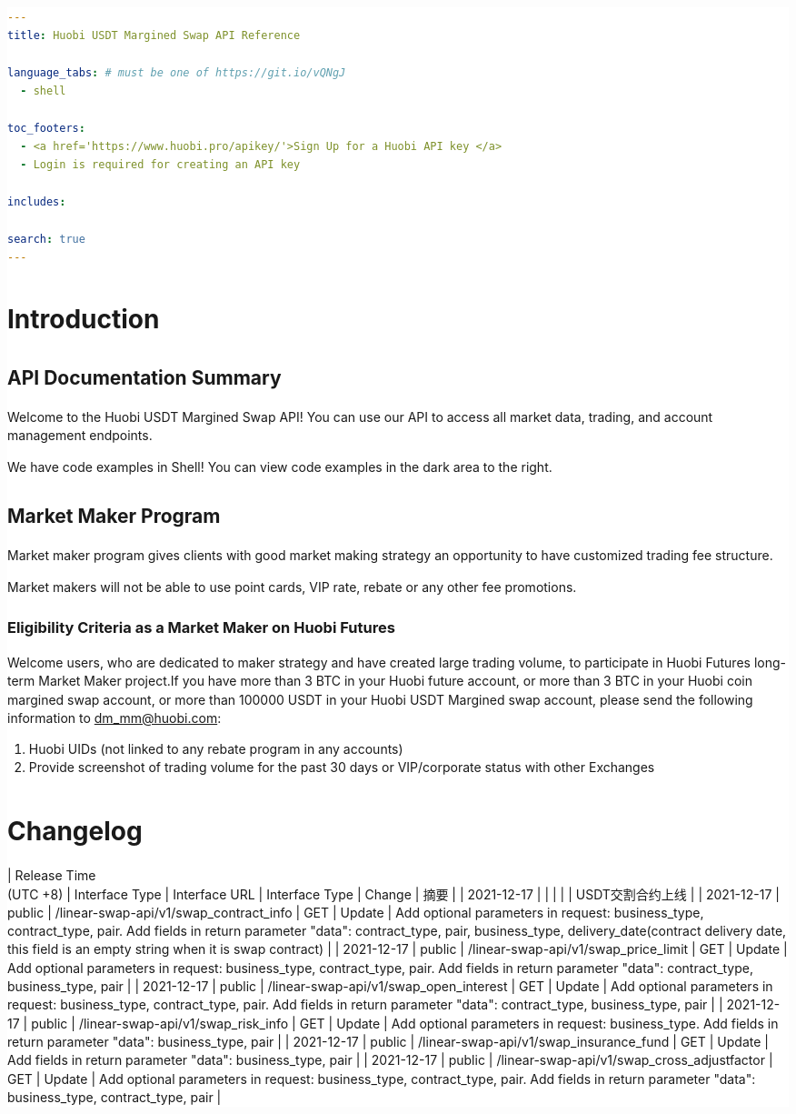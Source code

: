 ```yaml
---
title: Huobi USDT Margined Swap API Reference

language_tabs: # must be one of https://git.io/vQNgJ
  - shell

toc_footers:
  - <a href='https://www.huobi.pro/apikey/'>Sign Up for a Huobi API key </a>
  - Login is required for creating an API key

includes:

search: true
---
```


# Introduction

## API Documentation Summary

Welcome to the Huobi USDT Margined Swap API! You can use our API to access all market data, trading, and account management endpoints.

We have code examples in Shell! You can view code examples in the dark area to the right.

## Market Maker Program

Market maker program gives clients with good market making strategy an opportunity to have customized trading fee structure.

<aside class="notice">
Market makers will not be able to use point cards, VIP rate, rebate or any other fee promotions.
</aside>

### Eligibility Criteria as a Market Maker on Huobi Futures

Welcome users, who are dedicated to maker strategy and have created large trading volume, to participate in Huobi Futures long-term Market Maker project.If you have more than 3 BTC in your Huobi future account, or more than 3 BTC in your Huobi coin margined swap account, or more than 100000 USDT in your Huobi USDT Margined swap account, please send the following information to dm_mm@huobi.com:

1. Huobi UIDs (not linked to any rebate program in any accounts) 
2. Provide screenshot of trading volume for the past 30 days or VIP/corporate status with other Exchanges

# Changelog

| Release Time<br>(UTC +8) | Interface Type | Interface URL                     | Interface Type | Change   | 摘要    | 
| 2021-12-17 |     |                                                           |      |      |  USDT交割合约上线   | 
| 2021-12-17 | public  |   /linear-swap-api/v1/swap_contract_info                  | GET  | Update  |  Add optional parameters in request: business_type, contract_type, pair. Add fields in return parameter "data": contract_type, pair, business_type, delivery_date(contract delivery date, this field is an empty string when it is swap contract)   | 
| 2021-12-17 | public  |   /linear-swap-api/v1/swap_price_limit                    | GET  | Update  |  Add optional parameters in request: business_type, contract_type, pair. Add fields in return parameter "data": contract_type, business_type, pair  | 
| 2021-12-17 | public  |   /linear-swap-api/v1/swap_open_interest                  | GET  | Update  |  Add optional parameters in request: business_type, contract_type, pair. Add fields in return parameter "data": contract_type, business_type, pair  | 
| 2021-12-17 | public  |   /linear-swap-api/v1/swap_risk_info                      | GET  | Update  |  Add optional parameters in request: business_type. Add fields in return parameter "data": business_type, pair  | 
| 2021-12-17 | public  |   /linear-swap-api/v1/swap_insurance_fund                 | GET  | Update  |  Add fields in return parameter "data": business_type, pair  | 
| 2021-12-17 | public  |   /linear-swap-api/v1/swap_cross_adjustfactor             | GET  | Update  |  Add optional parameters in request: business_type, contract_type, pair. Add fields in return parameter "data": business_type, contract_type, pair  | 